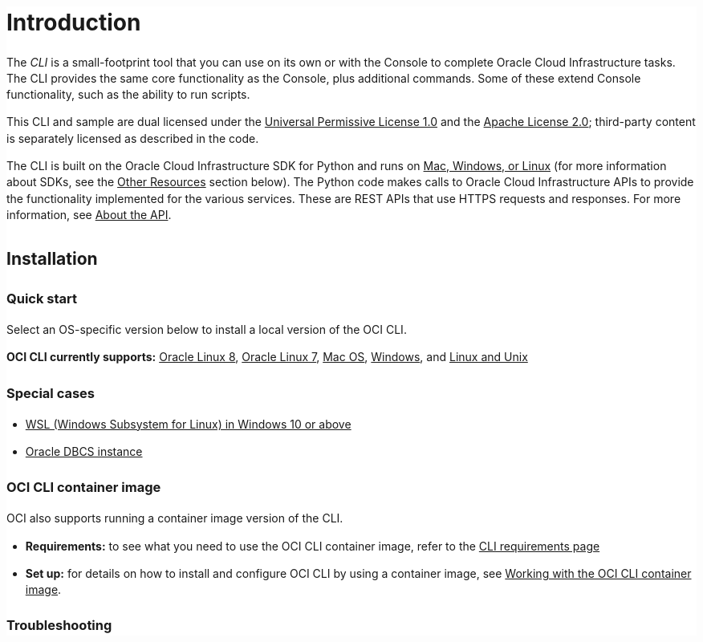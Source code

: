 # Introduction

The *CLI* is a small-footprint tool that you can use on its own or with the Console to complete Oracle Cloud Infrastructure tasks. The CLI provides the same core functionality as the Console, plus additional commands. Some of these extend Console functionality, such as the ability to run scripts.  

This CLI and sample are dual licensed under the [Universal Permissive License 1.0](https://opensource.org/licenses/UPL) and the [Apache License 2.0](https://www.apache.org/licenses/LICENSE-2.0); third-party content is separately licensed as described in the code.  

The CLI is built on the Oracle Cloud Infrastructure SDK for Python and runs on [Mac, Windows, or Linux](https://docs.oracle.com/en-us/iaas/Content/API/Concepts/cliconcepts.htm#Requirements__SupportedPythonVersionsandOperatingSystems) (for more information about SDKs, see the [Other Resources](#sdks) section below). The Python code makes calls to Oracle Cloud Infrastructure APIs to provide the functionality implemented for the
various services. These are REST APIs that use HTTPS requests and responses. For more information, see [About the API](https://docs.oracle.com/en-us/iaas/Content/API/Concepts/usingapi.htm#REST_APIs).  

## Installation

### Quick start

Select an OS-specific version below to install a local version of the OCI CLI.  

**OCI CLI currently supports:** [Oracle Linux 8](https://docs.oracle.com/en-us/iaas/Content/API/SDKDocs/cliinstall.htm#InstallingCLI__oraclelinux8), [Oracle Linux 7](https://docs.oracle.com/en-us/iaas/Content/API/SDKDocs/cliinstall.htm#InstallingCLI__oraclelinux7), [Mac
OS](https://docs.oracle.com/en-us/iaas/Content/API/SDKDocs/cliinstall.htm#InstallingCLI__macos_homebrew), [Windows](https://docs.oracle.com/en-us/iaas/Content/API/SDKDocs/cliinstall.htm#InstallingCLI__windows), and [Linux and Unix](https://docs.oracle.com/en-us/iaas/Content/API/SDKDocs/cliinstall.htm#InstallingCLI__linux_and_unix)  

### Special cases

- [WSL (Windows Subsystem for Linux) in Windows 10 or above](https://kqeducationgroup.com/installation-of-oci-cli-on-wsl-windows-subsystem-for-linux-in-windows-10-or-above/)

- [Oracle DBCS instance](https://qiita.com/liu-wei/items/ff455a12a0f2580d48ce)

### OCI CLI container image

OCI also supports running a container image version of the CLI.

- **Requirements:** to see what you need to use the OCI CLI container image, refer to the [CLI requirements page](https://docs.oracle.com/en-us/iaas/Content/API/SDKDocs/clicontainer.htm#clicontainer_requirements)

- **Set up:** for details on how to install and configure OCI CLI by using a container image, see [Working with the OCI CLI container image](https://docs.oracle.com/en-us/iaas/Content/API/SDKDocs/clicontainer.htm).

### Troubleshooting

